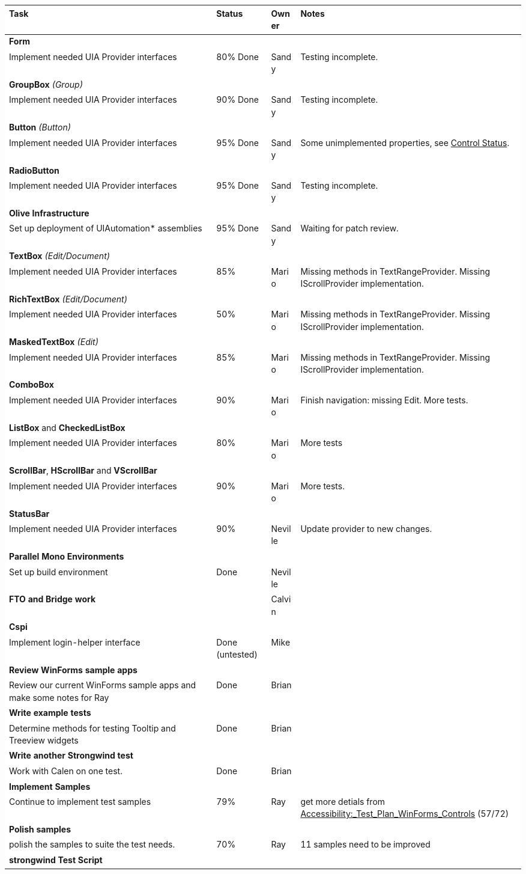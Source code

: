 |Task|Status|Owner|Notes|
|:---|:-----|:----|:----|
|**Form**
Implement needed UIA Provider interfaces|80% Done|Sandy|Testing incomplete.|
|**GroupBox** *(Group)*
Implement needed UIA Provider interfaces|90% Done|Sandy|Testing incomplete.|
|**Button** *(Button)*
Implement needed UIA Provider interfaces|95% Done|Sandy|Some unimplemented properties, see [Control Status]({{site.github.url}}/old_site/Accessibility:_Control_Status "Accessibility: Control Status").|
|**RadioButton**
Implement needed UIA Provider interfaces|95% Done|Sandy|Testing incomplete.|
|**Olive Infrastructure**
Set up deployment of UIAutomation\* assemblies|95% Done|Sandy|Waiting for patch review.|
|**TextBox** *(Edit/Document)*
Implement needed UIA Provider interfaces|85%|Mario|Missing methods in TextRangeProvider. Missing IScrollProvider implementation.|
|**RichTextBox** *(Edit/Document)*
Implement needed UIA Provider interfaces|50%|Mario|Missing methods in TextRangeProvider. Missing IScrollProvider implementation.|
|**MaskedTextBox** *(Edit)*
Implement needed UIA Provider interfaces|85%|Mario|Missing methods in TextRangeProvider. Missing IScrollProvider implementation.|
|**ComboBox**
Implement needed UIA Provider interfaces|90%|Mario|Finish navigation: missing Edit. More tests.|
|**ListBox** and **CheckedListBox**
Implement needed UIA Provider interfaces|80%|Mario|More tests|
|**ScrollBar**, **HScrollBar** and **VScrollBar**
Implement needed UIA Provider interfaces|90%|Mario|More tests.|
|**StatusBar**
Implement needed UIA Provider interfaces|90%|Neville|Update provider to new changes.|
|**Parallel Mono Environments**
Set up build environment|Done|Neville||
|**FTO and Bridge work**||Calvin||
|**Cspi**
Implement login-helper interface|Done (untested)|Mike||
|**Review WinForms sample apps**
Review our current WinForms sample apps and make some notes for Ray|Done|Brian||
|**Write example tests**
Determine methods for testing Tooltip and Treeview widgets|Done|Brian||
|**Write another Strongwind test**
Work with Calen on one test.|Done|Brian||
|**Implement Samples**
Continue to implement test samples|79%|Ray|get more detials from [Accessibility:\_Test\_Plan\_WinForms\_Controls]({{site.github.url}}/old_site/Accessibility:_Test_Plan_WinForms_Controls "Accessibility: Test Plan WinForms Controls") (57/72)|
|**Polish samples**
polish the samples to suite the test needs.|70%|Ray|11 samples need to be improved|
|**strongwind Test Script**